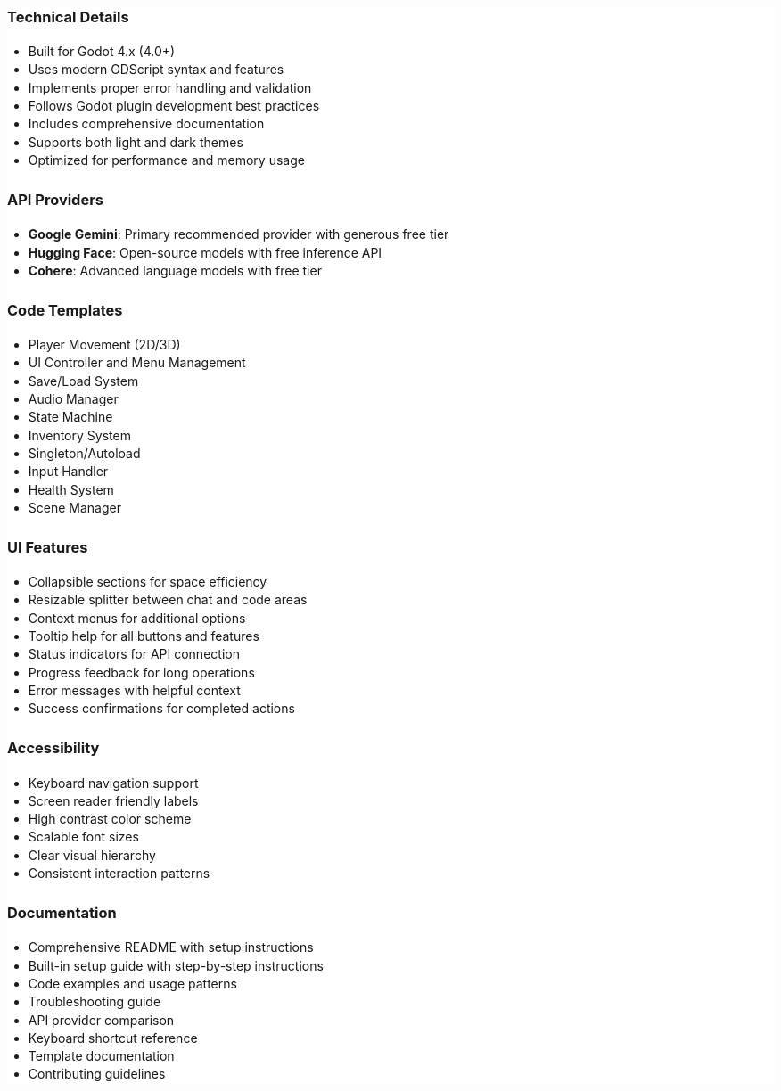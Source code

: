 ### Technical Details
- Built for Godot 4.x (4.0+)
- Uses modern GDScript syntax and features
- Implements proper error handling and validation
- Follows Godot plugin development best practices
- Includes comprehensive documentation
- Supports both light and dark themes
- Optimized for performance and memory usage

### API Providers
- **Google Gemini**: Primary recommended provider with generous free tier
- **Hugging Face**: Open-source models with free inference API
- **Cohere**: Advanced language models with free tier

### Code Templates
- Player Movement (2D/3D)
- UI Controller and Menu Management
- Save/Load System
- Audio Manager
- State Machine
- Inventory System
- Singleton/Autoload
- Input Handler
- Health System
- Scene Manager

### UI Features
- Collapsible sections for space efficiency
- Resizable splitter between chat and code areas
- Context menus for additional options
- Tooltip help for all buttons and features
- Status indicators for API connection
- Progress feedback for long operations
- Error messages with helpful context
- Success confirmations for completed actions

### Accessibility
- Keyboard navigation support
- Screen reader friendly labels
- High contrast color scheme
- Scalable font sizes
- Clear visual hierarchy
- Consistent interaction patterns

### Documentation
- Comprehensive README with setup instructions
- Built-in setup guide with step-by-step instructions
- Code examples and usage patterns
- Troubleshooting guide
- API provider comparison
- Keyboard shortcut reference
- Template documentation
- Contributing guidelines
